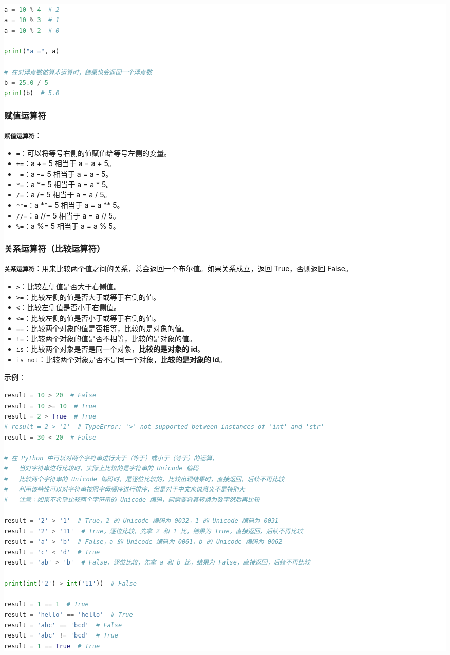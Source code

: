 ```python
a = 10 % 4  # 2
a = 10 % 3  # 1
a = 10 % 2  # 0

print("a =", a)

# 在对浮点数做算术运算时，结果也会返回一个浮点数
b = 25.0 / 5
print(b)  # 5.0
```

### 赋值运算符

**`赋值运算符`**：

- `=`：可以将等号右侧的值赋值给等号左侧的变量。
- `+=`：a += 5 相当于 a = a + 5。
- `-=`：a -= 5 相当于 a = a - 5。
- `*=`：a *= 5 相当于 a = a * 5。
- `/=`：a /= 5 相当于 a = a / 5。
- `**=`：a \**= 5 相当于 a = a ** 5。
- `//=`：a //= 5 相当于 a = a // 5。
- `%=`：a %= 5 相当于 a = a % 5。

### 关系运算符（比较运算符）

**`关系运算符`**：用来比较两个值之间的关系，总会返回一个布尔值。如果关系成立，返回 True，否则返回 False。

- `>`：比较左侧值是否大于右侧值。
- `>=`：比较左侧的值是否大于或等于右侧的值。
- `<`：比较左侧值是否小于右侧值。
- `<=`：比较左侧的值是否小于或等于右侧的值。
- `==`：比较两个对象的值是否相等，比较的是对象的值。
- `!=`：比较两个对象的值是否不相等，比较的是对象的值。
- `is`：比较两个对象是否是同一个对象，**比较的是对象的 id**。
- `is not`：比较两个对象是否不是同一个对象，**比较的是对象的 id**。

示例：

```python
result = 10 > 20  # False
result = 10 >= 10  # True
result = 2 > True  # True
# result = 2 > '1'  # TypeError: '>' not supported between instances of 'int' and 'str'
result = 30 < 20  # False

# 在 Python 中可以对两个字符串进行大于（等于）或小于（等于）的运算，
#   当对字符串进行比较时，实际上比较的是字符串的 Unicode 编码
#   比较两个字符串的 Unicode 编码时，是逐位比较的，比较出现结果时，直接返回，后续不再比较
#   利用该特性可以对字符串按照字母顺序进行排序，但是对于中文来说意义不是特别大
#   注意：如果不希望比较两个字符串的 Unicode 编码，则需要将其转换为数字然后再比较

result = '2' > '1'  # True，2 的 Unicode 编码为 0032，1 的 Unicode 编码为 0031
result = '2' > '11'  # True，逐位比较，先拿 2 和 1 比，结果为 True，直接返回，后续不再比较
result = 'a' > 'b'  # False，a 的 Unicode 编码为 0061，b 的 Unicode 编码为 0062
result = 'c' < 'd'  # True
result = 'ab' > 'b'  # False，逐位比较，先拿 a 和 b 比，结果为 False，直接返回，后续不再比较

print(int('2') > int('11'))  # False

result = 1 == 1  # True
result = 'hello' == 'hello'  # True
result = 'abc' == 'bcd'  # False
result = 'abc' != 'bcd'  # True
result = 1 == True  # True
```